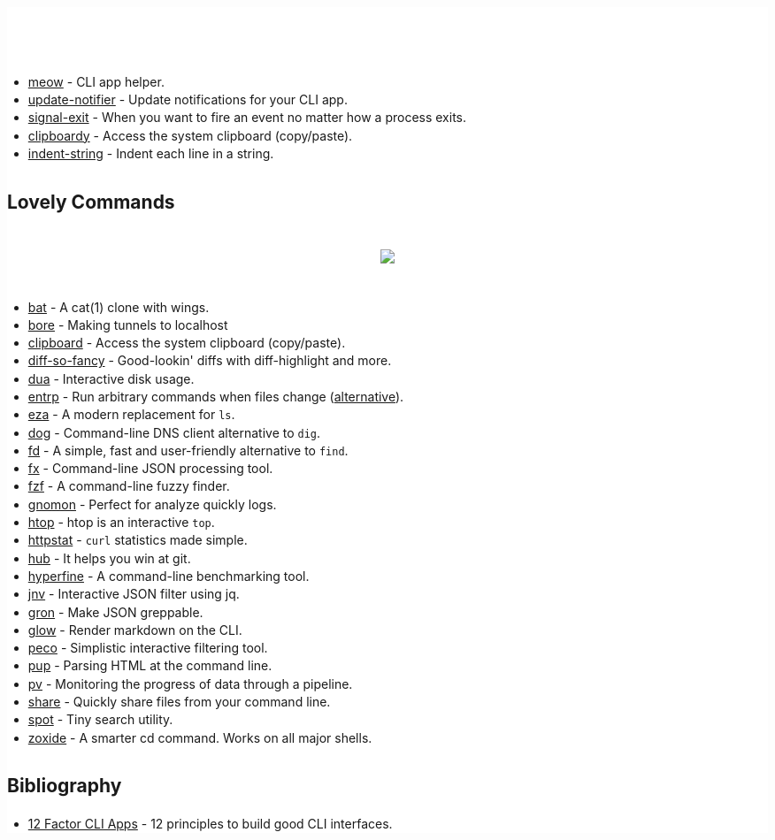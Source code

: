 <div align="center">
  <br>
  <img width="500 src="https://github.com/yeoman/update-notifier/raw/main/screenshot.png">
  <br>
  <br>
</div>

- [meow](https://github.com/sindresorhus/meow) - CLI app helper.
- [update-notifier](https://github.com/yeoman/update-notifier) - Update notifications for your CLI app.
- [signal-exit](https://github.com/tapjs/signal-exit) - When you want to fire an event no matter how a process exits.
- [clipboardy](https://github.com/sindresorhus/clipboardy) - Access the system clipboard (copy/paste).
- [indent-string](https://github.com/sindresorhus/indent-string) - Indent each line in a string.

## Lovely Commands

<div align="center">
  <br>
  <img width="500" src="https://raw.githubusercontent.com/marionebl/share-cli/master/demo.svg?sanitize=true">
  <br>
  <br>
</div>

- [bat](https://github.com/sharkdp/bat) - A cat(1) clone with wings.
- [bore](https://github.com/ekzhang/bore) - Making tunnels to localhost
- [clipboard](https://github.com/sindresorhus/clipboard-cli) - Access the system clipboard (copy/paste).
- [diff-so-fancy](https://github.com/so-fancy/diff-so-fancy) - Good-lookin' diffs with diff-highlight and more.
- [dua](https://github.com/Byron/dua-cli) - Interactive disk usage.
- [entrp](http://eradman.com/entrproject/) - Run arbitrary commands when files change ([alternative](https://github.com/watchexec/watchexec)).
- [eza](https://github.com/eza-community/eza) - A modern replacement for `ls`.
- [dog](https://github.com/ogham/dog) -  Command-line DNS client alternative to `dig`.
- [fd](https://github.com/sharkdp/fd) - A simple, fast and user-friendly alternative to `find`.
- [fx](https://github.com/antonmedv/fx) - Command-line JSON processing tool.
- [fzf](https://github.com/junegunn/fzf) - A command-line fuzzy finder.
- [gnomon](https://github.com/paypal/gnomon) - Perfect for analyze quickly logs.
- [htop](https://github.com/hishamhm/htop) - htop is an interactive `top`.
- [httpstat](https://github.com/reorx/httpstat) - `curl` statistics made simple.
- [hub](https://github.com/github/hub) - It helps you win at git.
- [hyperfine](https://github.com/sharkdp/hyperfine) - A command-line benchmarking tool.
- [jnv](https://github.com/ynqa/jnv) - Interactive JSON filter using jq.
- [gron](https://github.com/tomnomnom/gron) - Make JSON greppable.
- [glow](https://github.com/charmbracelet/glow) - Render markdown on the CLI.
- [peco](https://github.com/peco/peco) - Simplistic interactive filtering tool.
- [pup](https://github.com/ericchiang/pup) - Parsing HTML at the command line.
- [pv](https://github.com/icetee/pv) - Monitoring the progress of data through a pipeline.
- [share](https://github.com/marionebl/share-cli) - Quickly share files from your command line.
- [spot](https://github.com/rauchg/spot) - Tiny search utility.
- [zoxide](https://github.com/ajeetdsouza/zoxide) - A smarter cd command. Works on all major shells.

## Bibliography

- [12 Factor CLI Apps](https://medium.com/@jdxcode/12-factor-cli-apps-dd3c227a0e46) - 12 principles to build good CLI interfaces.
